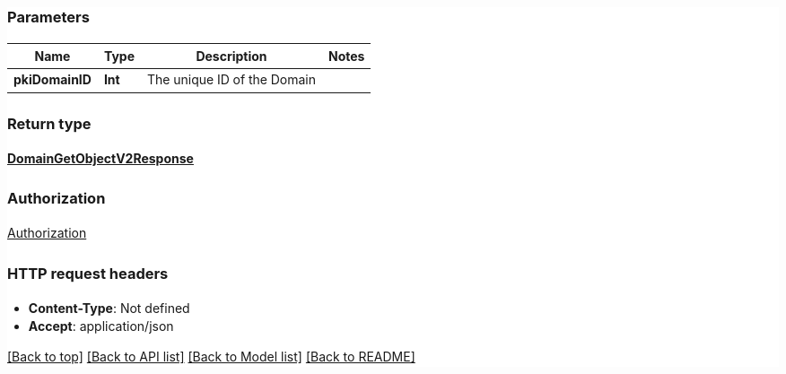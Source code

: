 ### Parameters

Name | Type | Description  | Notes
------------- | ------------- | ------------- | -------------
 **pkiDomainID** | **Int** | The unique ID of the Domain | 

### Return type

[**DomainGetObjectV2Response**](DomainGetObjectV2Response.md)

### Authorization

[Authorization](../README.md#Authorization)

### HTTP request headers

 - **Content-Type**: Not defined
 - **Accept**: application/json

[[Back to top]](#) [[Back to API list]](../README.md#documentation-for-api-endpoints) [[Back to Model list]](../README.md#documentation-for-models) [[Back to README]](../README.md)

